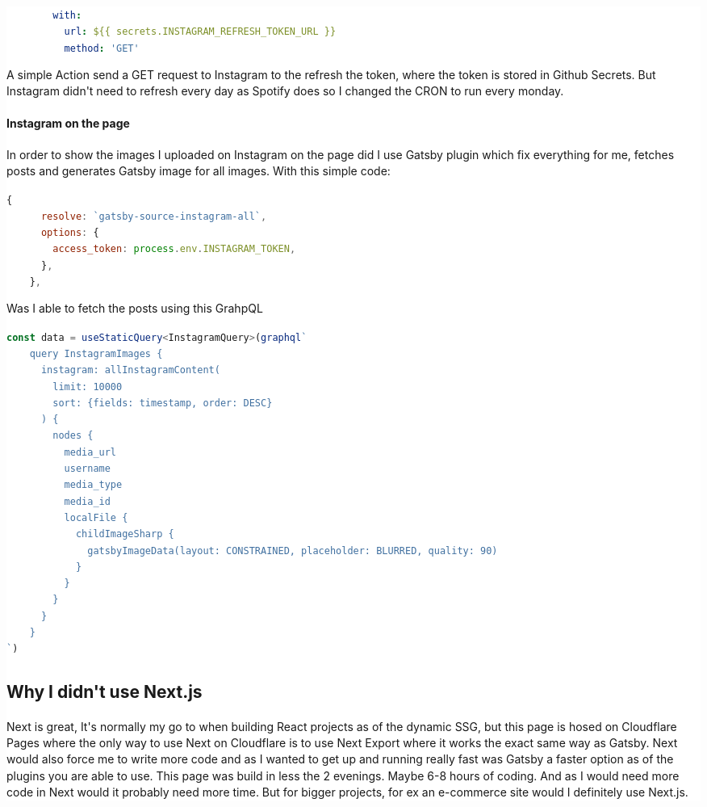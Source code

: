 ````yaml
        with:
          url: ${{ secrets.INSTAGRAM_REFRESH_TOKEN_URL }}
          method: 'GET'
````
A simple Action send a GET request to Instagram to the refresh the token, where the token is stored in Github Secrets. But Instagram didn't need to refresh every day as Spotify does so I changed the CRON to run every monday.

#### Instagram on the page

In order to show the images I uploaded on Instagram on the page did I use Gatsby plugin which fix everything for me, fetches posts and generates Gatsby image for all images. 
With this simple code:
```javascript
{
      resolve: `gatsby-source-instagram-all`,
      options: {
        access_token: process.env.INSTAGRAM_TOKEN,
      },
    },
```
Was I able to fetch the posts using this GrahpQL 
````typescript
const data = useStaticQuery<InstagramQuery>(graphql`
    query InstagramImages {
      instagram: allInstagramContent(
        limit: 10000
        sort: {fields: timestamp, order: DESC}
      ) {
        nodes {
          media_url
          username
          media_type
          media_id
          localFile {
            childImageSharp {
              gatsbyImageData(layout: CONSTRAINED, placeholder: BLURRED, quality: 90)
            }
          }
        }
      }
    }
`)
````

## Why I didn't use Next.js
Next is great, It's normally my go to when building React projects as of the dynamic SSG, but this page is hosed on Cloudflare Pages where the only way to use Next on Cloudflare is to use Next Export where it works the exact same way as Gatsby.
Next would also force me to write more code and as I wanted to get up and running really fast was Gatsby a faster option as of the plugins you are able to use. 
This page was build in less the 2 evenings. Maybe 6-8 hours of coding. And as I would need more code in Next would it probably need more time. But for bigger projects, for ex an e-commerce site would I definitely use Next.js. 
